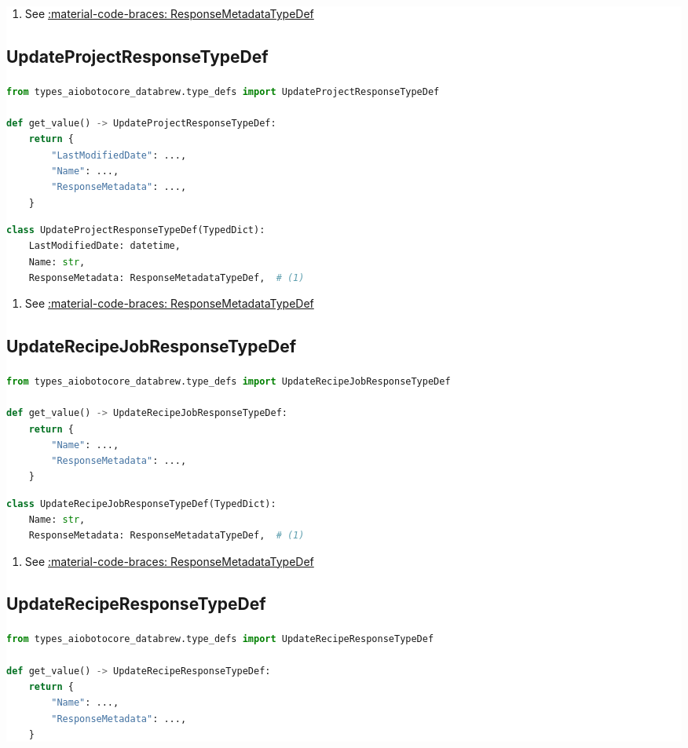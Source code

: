 1. See [:material-code-braces: ResponseMetadataTypeDef](./type_defs.md#responsemetadatatypedef) 
## UpdateProjectResponseTypeDef

```python title="Usage Example"
from types_aiobotocore_databrew.type_defs import UpdateProjectResponseTypeDef

def get_value() -> UpdateProjectResponseTypeDef:
    return {
        "LastModifiedDate": ...,
        "Name": ...,
        "ResponseMetadata": ...,
    }
```

```python title="Definition"
class UpdateProjectResponseTypeDef(TypedDict):
    LastModifiedDate: datetime,
    Name: str,
    ResponseMetadata: ResponseMetadataTypeDef,  # (1)
```

1. See [:material-code-braces: ResponseMetadataTypeDef](./type_defs.md#responsemetadatatypedef) 
## UpdateRecipeJobResponseTypeDef

```python title="Usage Example"
from types_aiobotocore_databrew.type_defs import UpdateRecipeJobResponseTypeDef

def get_value() -> UpdateRecipeJobResponseTypeDef:
    return {
        "Name": ...,
        "ResponseMetadata": ...,
    }
```

```python title="Definition"
class UpdateRecipeJobResponseTypeDef(TypedDict):
    Name: str,
    ResponseMetadata: ResponseMetadataTypeDef,  # (1)
```

1. See [:material-code-braces: ResponseMetadataTypeDef](./type_defs.md#responsemetadatatypedef) 
## UpdateRecipeResponseTypeDef

```python title="Usage Example"
from types_aiobotocore_databrew.type_defs import UpdateRecipeResponseTypeDef

def get_value() -> UpdateRecipeResponseTypeDef:
    return {
        "Name": ...,
        "ResponseMetadata": ...,
    }
```
